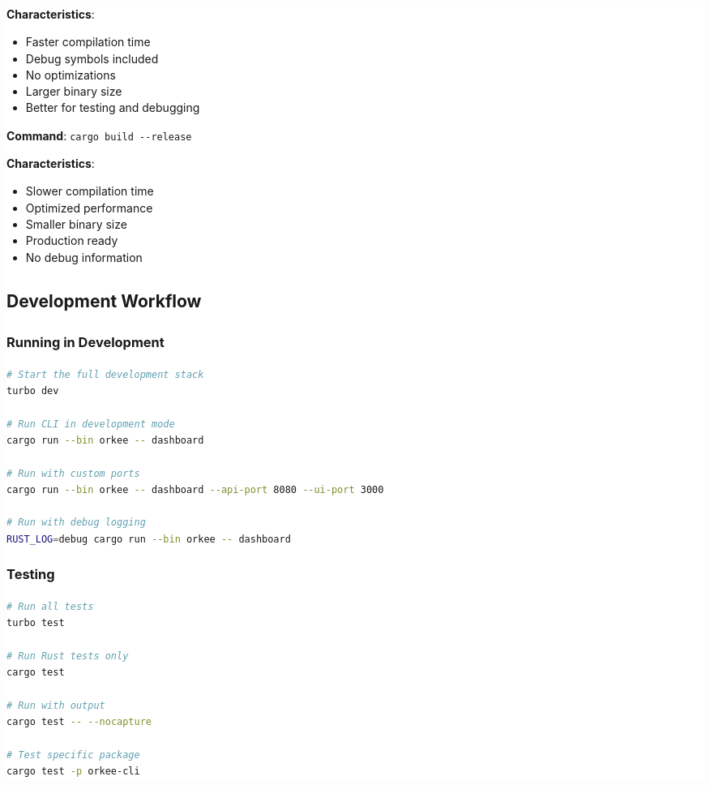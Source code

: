 **Characteristics**:
- Faster compilation time
- Debug symbols included
- No optimizations
- Larger binary size
- Better for testing and debugging

</TabItem>
<TabItem value="release" label="Release Build">

**Command**: `cargo build --release`

**Characteristics**:
- Slower compilation time
- Optimized performance
- Smaller binary size
- Production ready
- No debug information

</TabItem>
</Tabs>

## Development Workflow

### Running in Development

```bash
# Start the full development stack
turbo dev

# Run CLI in development mode
cargo run --bin orkee -- dashboard

# Run with custom ports
cargo run --bin orkee -- dashboard --api-port 8080 --ui-port 3000

# Run with debug logging
RUST_LOG=debug cargo run --bin orkee -- dashboard
```

### Testing

```bash
# Run all tests
turbo test

# Run Rust tests only
cargo test

# Run with output
cargo test -- --nocapture

# Test specific package
cargo test -p orkee-cli
```
